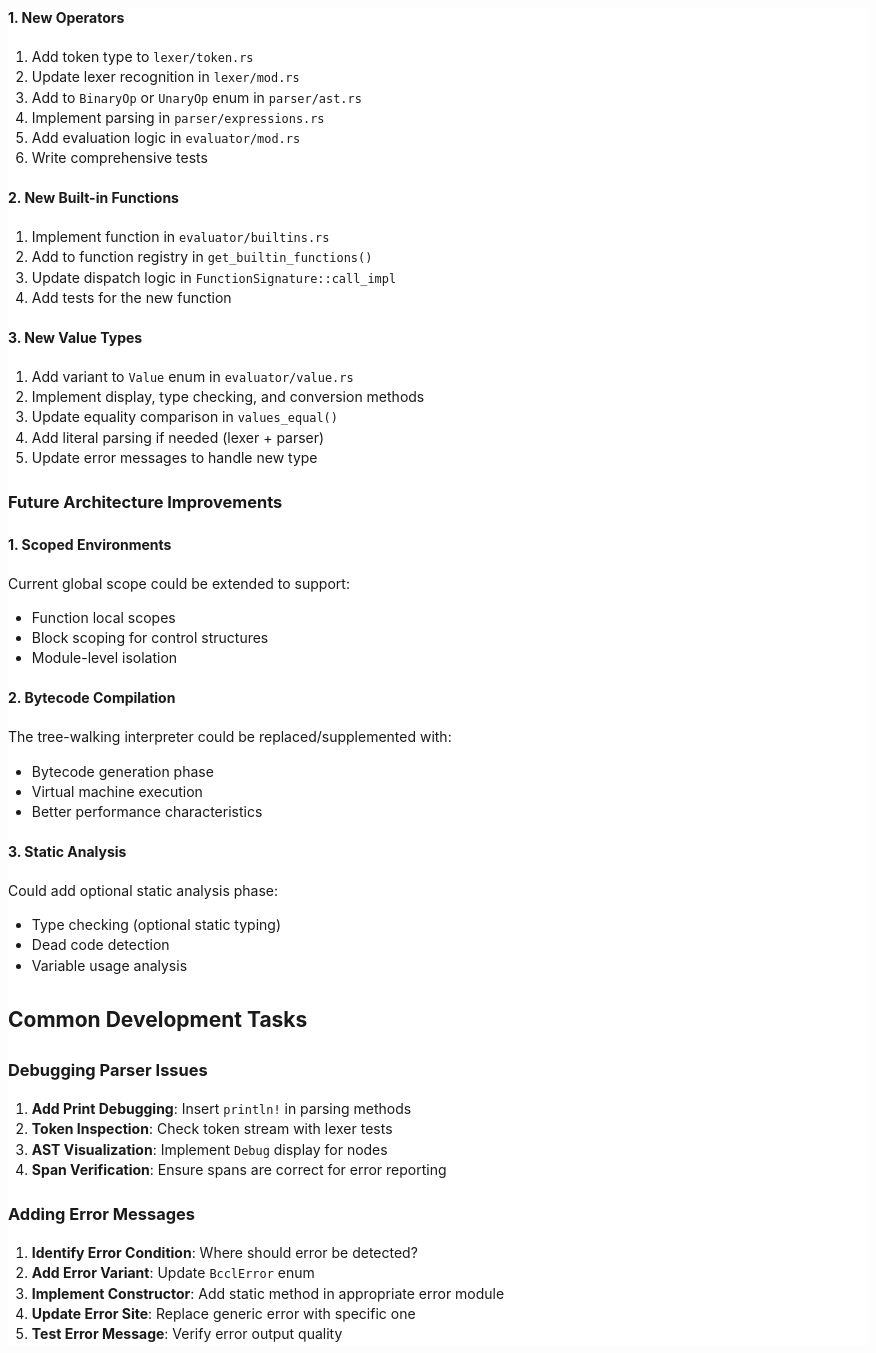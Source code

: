 #### 1. New Operators
1. Add token type to `lexer/token.rs`
2. Update lexer recognition in `lexer/mod.rs`
3. Add to `BinaryOp` or `UnaryOp` enum in `parser/ast.rs`
4. Implement parsing in `parser/expressions.rs`
5. Add evaluation logic in `evaluator/mod.rs`
6. Write comprehensive tests

#### 2. New Built-in Functions
1. Implement function in `evaluator/builtins.rs`
2. Add to function registry in `get_builtin_functions()`
3. Update dispatch logic in `FunctionSignature::call_impl`
4. Add tests for the new function

#### 3. New Value Types
1. Add variant to `Value` enum in `evaluator/value.rs`
2. Implement display, type checking, and conversion methods
3. Update equality comparison in `values_equal()`
4. Add literal parsing if needed (lexer + parser)
5. Update error messages to handle new type

### Future Architecture Improvements

#### 1. Scoped Environments
Current global scope could be extended to support:
- Function local scopes
- Block scoping for control structures
- Module-level isolation

#### 2. Bytecode Compilation
The tree-walking interpreter could be replaced/supplemented with:
- Bytecode generation phase
- Virtual machine execution
- Better performance characteristics

#### 3. Static Analysis
Could add optional static analysis phase:
- Type checking (optional static typing)
- Dead code detection
- Variable usage analysis

## Common Development Tasks

### Debugging Parser Issues
1. **Add Print Debugging**: Insert `println!` in parsing methods
2. **Token Inspection**: Check token stream with lexer tests
3. **AST Visualization**: Implement `Debug` display for nodes
4. **Span Verification**: Ensure spans are correct for error reporting

### Adding Error Messages
1. **Identify Error Condition**: Where should error be detected?
2. **Add Error Variant**: Update `BcclError` enum
3. **Implement Constructor**: Add static method in appropriate error module
4. **Update Error Site**: Replace generic error with specific one
5. **Test Error Message**: Verify error output quality

